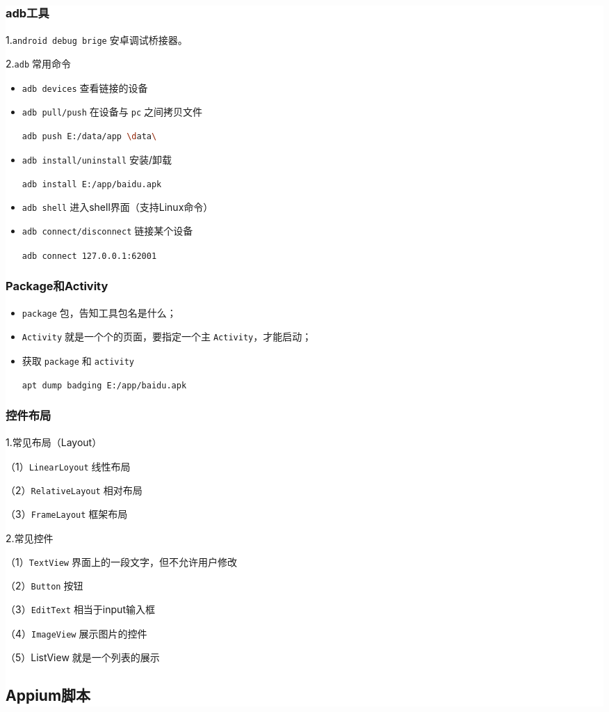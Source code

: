###   adb工具

  1.`android debug brige` 安卓调试桥接器。

  2.`adb` 常用命令

- `adb devices` 查看链接的设备

- `adb pull/push` 在设备与 `pc` 之间拷贝文件

  ```sh
  adb push E:/data/app \data\
  ```

- `adb install/uninstall` 安装/卸载

  ```sh
  adb install E:/app/baidu.apk
  ```

- `adb shell` 进入shell界面（支持Linux命令）

- `adb connect/disconnect` 链接某个设备

  ```sh
  adb connect 127.0.0.1:62001
  ```

###  Package和Activity

- `package` 包，告知工具包名是什么；

- `Activity` 就是一个个的页面，要指定一个主 `Activity`，才能启动；

- 获取 `package` 和 `activity`

  ```sh
  apt dump badging E:/app/baidu.apk
  ```

### 控件布局

1.常见布局（Layout）

（1）`LinearLoyout` 线性布局

（2）`RelativeLayout` 相对布局

（3）`FrameLayout` 框架布局

2.常见控件

（1）`TextView` 界面上的一段文字，但不允许用户修改

（2）`Button` 按钮

（3）`EditText` 相当于input输入框

（4）`ImageView` 展示图片的控件

（5）ListView 就是一个列表的展示

## Appium脚本
